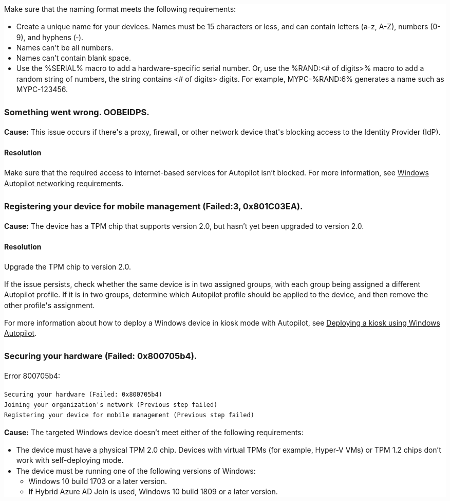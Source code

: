 Make sure that the naming format meets the following requirements:

- Create a unique name for your devices. Names must be 15 characters or less, and can contain letters (a-z, A-Z), numbers (0-9), and hyphens (‐).
- Names can't be all numbers.
- Names can’t contain blank space.
- Use the %SERIAL% macro to add a hardware-specific serial number. Or, use the %RAND:<# of digits>% macro to add a random string of numbers, the string contains <# of digits> digits. For example, MYPC-%RAND:6% generates a name such as MYPC-123456.

### Something went wrong. OOBEIDPS.

**Cause:** This issue occurs if there's a proxy, firewall, or other network device that's blocking access to the Identity Provider (IdP).

#### Resolution
Make sure that the required access to internet-based services for Autopilot isn’t blocked. For more information, see [Windows Autopilot networking requirements](https://docs.microsoft.com/windows/deployment/windows-autopilot/windows-autopilot-requirements-network).


### Registering your device for mobile management (Failed:3, 0x801C03EA).

**Cause:** The device has a TPM chip that supports version 2.0, but hasn’t yet been upgraded to version 2.0.

#### Resolution
Upgrade the TPM chip to version 2.0.

If the issue persists, check whether the same device is in two assigned groups, with each group being assigned a different Autopilot profile. If it is in two groups, determine which Autopilot profile should be applied to the device, and then remove the other profile's assignment.

For more information about how to deploy a Windows device in kiosk mode with Autopilot, see [Deploying a kiosk using Windows Autopilot](https://blogs.technet.microsoft.com/mniehaus/2018/06/07/deploying-a-kiosk-using-windows-autopilot/).


### Securing your hardware (Failed: 0x800705b4).

Error 800705b4: 
```
Securing your hardware (Failed: 0x800705b4)
Joining your organization's network (Previous step failed)
Registering your device for mobile management (Previous step failed)
```

**Cause:** The targeted Windows device doesn’t meet either of the following requirements:

- The device must have a physical TPM 2.0 chip. Devices with virtual TPMs (for example, Hyper-V VMs) or TPM 1.2 chips don’t work with self-deploying mode.
- The device must be running one of the following versions of Windows:
    - Windows 10 build 1703 or a later version.
    - If Hybrid Azure AD Join is used, Windows 10 build 1809 or a later version.

